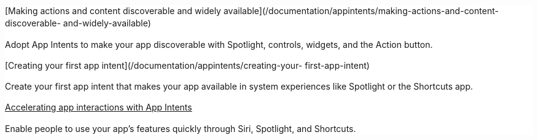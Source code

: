 [Making actions and content discoverable and widely
available](/documentation/appintents/making-actions-and-content-discoverable-
and-widely-available)

Adopt App Intents to make your app discoverable with Spotlight, controls,
widgets, and the Action button.

[Creating your first app intent](/documentation/appintents/creating-your-
first-app-intent)

Create your first app intent that makes your app available in system
experiences like Spotlight or the Shortcuts app.

[Accelerating app interactions with App
Intents](/documentation/appintents/acceleratingappinteractionswithappintents)

Enable people to use your app’s features quickly through Siri, Spotlight, and
Shortcuts.

